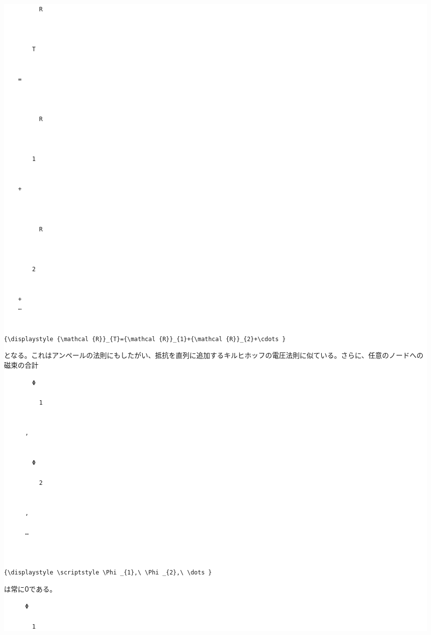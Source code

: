           
            
              R
            
          
          
            T
          
        
        =
        
          
            
              R
            
          
          
            1
          
        
        +
        
          
            
              R
            
          
          
            2
          
        
        +
        ⋯
      
    
    {\displaystyle {\mathcal {R}}_{T}={\mathcal {R}}_{1}+{\mathcal {R}}_{2}+\cdots }
  

となる。これはアンペールの法則にもしたがい、抵抗を直列に追加するキルヒホッフの電圧法則に似ている。さらに、任意のノードへの磁束の合計 
  
    
      
        
          
            Φ
            
              1
            
          
          ,
           
          
            Φ
            
              2
            
          
          ,
           
          …
        
      
    
    {\displaystyle \scriptstyle \Phi _{1},\ \Phi _{2},\ \dots }
  
 は常に0である。

  
    
      
        
          Φ
          
            1
          
